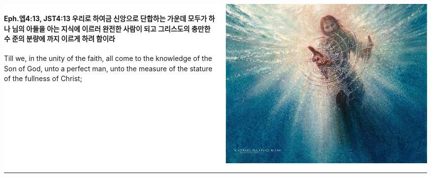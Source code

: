 
<div class="columns">
  <div class="scriptures">
    <br>
    <div class="scripture">
      <b>Eph.엡4:13, JST4:13 우리로 하여금 신앙으로 단합하는 가운데 모두가 하나 님의 아들을 아는 지식에 이르러 완전한 사람이 되고 그리스도의 충만한 수 준의 분량에 까지 이르게 하려 함이라 
      </b>
    </div>
    <br>
    <div class="scripture">Till we, in the unity of the faith, all come to the knowledge of the Son of God, unto a perfect man, unto the measure of the stature of the fullness of Christ; 
    </div>
    <br>
    <div class="scripture">
      <b>
      </b>
    </div>
    <br>
    <div class="scripture">
    </div>         
  </div>
  <div class="image-container">
    <img src='../../pictures/picture_9.jpg'>
  </div>
</div>

---